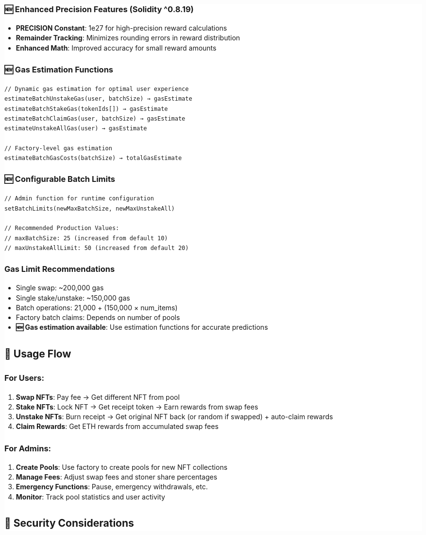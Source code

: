 ### 🆕 Enhanced Precision Features (Solidity ^0.8.19)
- **PRECISION Constant**: 1e27 for high-precision reward calculations
- **Remainder Tracking**: Minimizes rounding errors in reward distribution
- **Enhanced Math**: Improved accuracy for small reward amounts

### 🆕 Gas Estimation Functions
```solidity
// Dynamic gas estimation for optimal user experience
estimateBatchUnstakeGas(user, batchSize) → gasEstimate
estimateBatchStakeGas(tokenIds[]) → gasEstimate  
estimateBatchClaimGas(user, batchSize) → gasEstimate
estimateUnstakeAllGas(user) → gasEstimate

// Factory-level gas estimation
estimateBatchGasCosts(batchSize) → totalGasEstimate
```

### 🆕 Configurable Batch Limits
```solidity
// Admin function for runtime configuration
setBatchLimits(newMaxBatchSize, newMaxUnstakeAll)

// Recommended Production Values:
// maxBatchSize: 25 (increased from default 10)
// maxUnstakeAllLimit: 50 (increased from default 20)
```

### Gas Limit Recommendations
- Single swap: ~200,000 gas
- Single stake/unstake: ~150,000 gas
- Batch operations: 21,000 + (150,000 × num_items)
- Factory batch claims: Depends on number of pools
- **🆕 Gas estimation available**: Use estimation functions for accurate predictions

## 🎯 Usage Flow

### For Users:
1. **Swap NFTs**: Pay fee → Get different NFT from pool
2. **Stake NFTs**: Lock NFT → Get receipt token → Earn rewards from swap fees
3. **Unstake NFTs**: Burn receipt → Get original NFT back (or random if swapped) + auto-claim rewards
4. **Claim Rewards**: Get ETH rewards from accumulated swap fees

### For Admins:
1. **Create Pools**: Use factory to create pools for new NFT collections
2. **Manage Fees**: Adjust swap fees and stoner share percentages
3. **Emergency Functions**: Pause, emergency withdrawals, etc.
4. **Monitor**: Track pool statistics and user activity

## 🔐 Security Considerations
